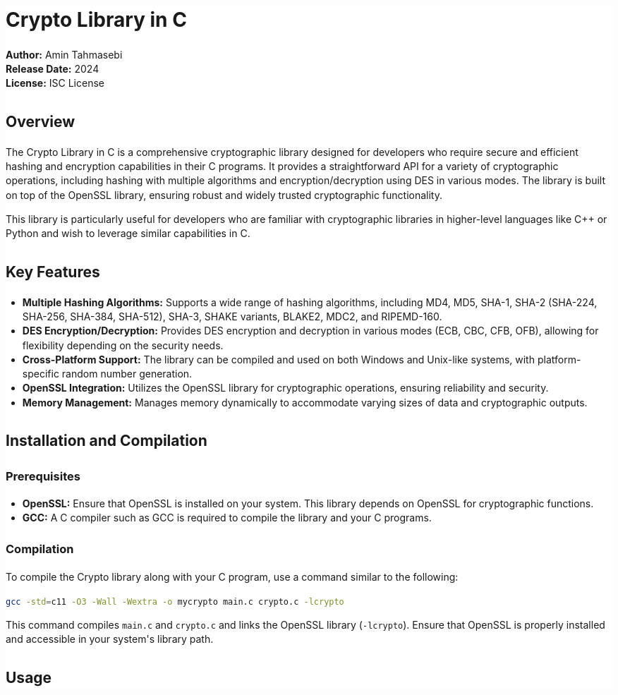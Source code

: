 # Crypto Library in C

**Author:** Amin Tahmasebi  
**Release Date:** 2024  
**License:** ISC License  

## Overview

The Crypto Library in C is a comprehensive cryptographic library designed for developers who require secure and efficient hashing and encryption capabilities in their C programs. It provides a straightforward API for a variety of cryptographic operations, including hashing with multiple algorithms and encryption/decryption using DES in various modes. The library is built on top of the OpenSSL library, ensuring robust and widely trusted cryptographic functionality.

This library is particularly useful for developers who are familiar with cryptographic libraries in higher-level languages like C++ or Python and wish to leverage similar capabilities in C.

## Key Features

- **Multiple Hashing Algorithms:** Supports a wide range of hashing algorithms, including MD4, MD5, SHA-1, SHA-2 (SHA-224, SHA-256, SHA-384, SHA-512), SHA-3, SHAKE variants, BLAKE2, MDC2, and RIPEMD-160.
- **DES Encryption/Decryption:** Provides DES encryption and decryption in various modes (ECB, CBC, CFB, OFB), allowing for flexibility depending on the security needs.
- **Cross-Platform Support:** The library can be compiled and used on both Windows and Unix-like systems, with platform-specific random number generation.
- **OpenSSL Integration:** Utilizes the OpenSSL library for cryptographic operations, ensuring reliability and security.
- **Memory Management:** Manages memory dynamically to accommodate varying sizes of data and cryptographic outputs.

## Installation and Compilation

### Prerequisites

- **OpenSSL:** Ensure that OpenSSL is installed on your system. This library depends on OpenSSL for cryptographic functions.
- **GCC:** A C compiler such as GCC is required to compile the library and your C programs.

### Compilation

To compile the Crypto library along with your C program, use a command similar to the following:

```bash
gcc -std=c11 -O3 -Wall -Wextra -o mycrypto main.c crypto.c -lcrypto
```

This command compiles `main.c` and `crypto.c` and links the OpenSSL library (`-lcrypto`). Ensure that OpenSSL is properly installed and accessible in your system's library path.

## Usage
